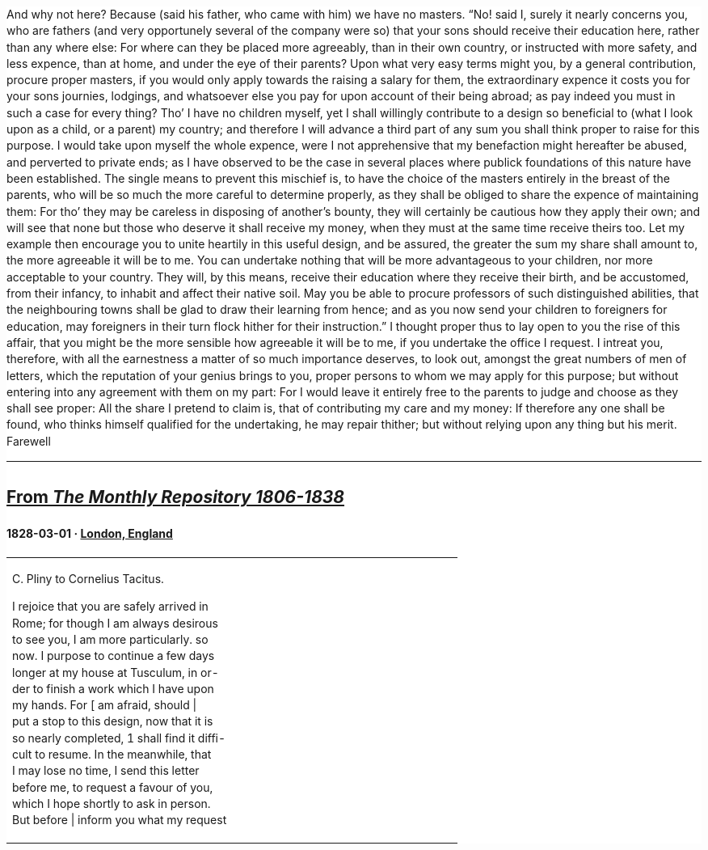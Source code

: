 And why not here? Because (said his father, who came with him) we have no masters. “No! said I, surely it nearly concerns you, who are fathers (and very opportunely several of the company were so) that your sons should receive their education here, rather than any where else: For where can they be placed more agreeably, than in their own country, or instructed with more safety, and less expence, than at home, and under the eye of their parents? Upon what very easy terms might you, by a general contribution, procure proper masters, if you would only apply towards the raising a salary for them, the extraordinary expence it costs you for your sons journies, lodgings, and whatsoever else you pay for upon account of their being abroad; as pay indeed you must in such a case for every thing? Tho’ I have no children myself, yet I shall willingly contribute to a design so beneficial to (what I look upon as a child, or a parent) my country; and therefore I will advance a third part of any sum you shall think proper to raise for this purpose. I would take upon myself the whole expence, were I not apprehensive that my benefaction might hereafter be abused, and perverted to private ends; as I have observed to be the case in several places where publick foundations of this nature have been established. The single means to prevent this mischief is, to have the choice of the masters entirely in the breast of the parents, who will be so much the more careful to determine properly, as they shall be obliged to share the expence of maintaining them: For tho’ they may be careless in disposing of another’s bounty, they will certainly be cautious how they apply their own; and will see that none but those who deserve it shall receive my money, when they must at the same time receive theirs too. Let my example then encourage you to unite heartily in this useful design, and be assured, the greater the sum my share shall amount to, the more agreeable it will be to me. You can undertake nothing that will be more advantageous to your children, nor more acceptable to your country. They will, by this means, receive their education where they receive their birth, and be accustomed, from their infancy, to inhabit and affect their native soil. May you be able to procure professors of such distinguished abilities, that the neighbouring towns shall be glad to draw their learning from hence; and as you now send your children to foreigners for education, may foreigners in their turn flock hither for their instruction.” I thought proper thus to lay open to you the rise of this affair, that you might be the more sensible how agreeable it will be to me, if you undertake the office I request. I intreat you, therefore, with all the earnestness a matter of so much importance deserves, to look out, amongst the great numbers of men of letters, which the reputation of your genius brings to you, proper persons to whom we may apply for this purpose; but without entering into any agreement with them on my part: For I would leave it entirely free to the parents to judge and choose as they shall see proper: All the share I pretend to claim is, that of contributing my care and my money: If therefore any one shall be found, who thinks himself qualified for the undertaking, he may repair thither; but without relying upon any thing but his merit. Farewell
</td></tr></table>

---

## [From _The Monthly Repository 1806-1838_](https://archive.org/details/sim_monthly-repository_1828-03_2_15/page/n50/mode/1up?view=theater)

#### 1828-03-01 &middot; [London, England](http://dbpedia.org/resource/London)

<table style="width: 100%;"><tr><td style="width: 50%">

  
  
C. Pliny to Cornelius Tacitus.  
  
I rejoice that you are safely arrived in  
Rome; for though I am always desirous  
to see you, I am more particularly. so  
now. I purpose to continue a few days  
longer at my house at Tusculum, in or-  
der to finish a work which I have upon  
my hands. For [ am afraid, should |  
put a stop to this design, now that it is  
so nearly completed, 1 shall find it diffi-  
cult to resume. In the meanwhile, that  
I may lose no time, I send this letter  
before me, to request a favour of you,  
which I hope shortly to ask in person.  
But before | inform you what my request  